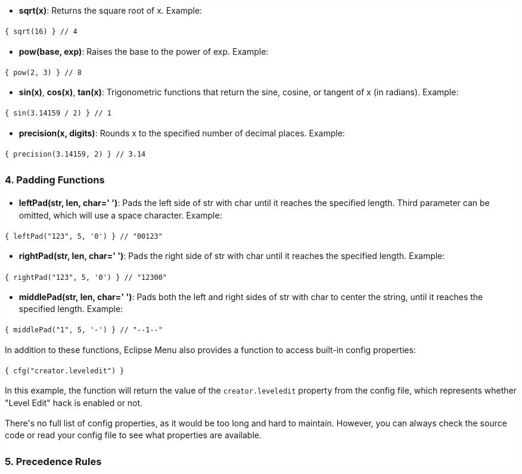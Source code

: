 - **sqrt(x)**: Returns the square root of x. Example:

```
{ sqrt(16) } // 4
```

- **pow(base, exp)**: Raises the base to the power of exp. Example:

```
{ pow(2, 3) } // 8
```

- **sin(x)**, **cos(x)**, **tan(x)**: Trigonometric functions that return the sine, cosine, or tangent of x (in radians). Example:

```
{ sin(3.14159 / 2) } // 1
```

- **precision(x, digits)**: Rounds x to the specified number of decimal places. Example:

```
{ precision(3.14159, 2) } // 3.14
```


### 4. Padding Functions

- **leftPad(str, len, char=' ')**: Pads the left side of str with char until it reaches the specified length. Third parameter can be omitted, which will use a space character. Example:

```
{ leftPad("123", 5, '0') } // "00123"
```

- **rightPad(str, len, char=' ')**: Pads the right side of str with char until it reaches the specified length. Example:

```
{ rightPad("123", 5, '0') } // "12300"
```

- **middlePad(str, len, char=' ')**: Pads both the left and right sides of str with char to center the string, until it reaches the specified length. Example:

```
{ middlePad("1", 5, '-') } // "--1--"
```

In addition to these functions, Eclipse Menu also provides a function to access built-in config properties:
```
{ cfg("creator.leveledit") }
```
In this example, the function will return the value of the `creator.leveledit` property from the config file, which represents whether "Level Edit" hack is enabled or not.

There's no full list of config properties, as it would be too long and hard to maintain. However, you can always check the source code or read your config file to see what properties are available.


### 5. Precedence Rules
